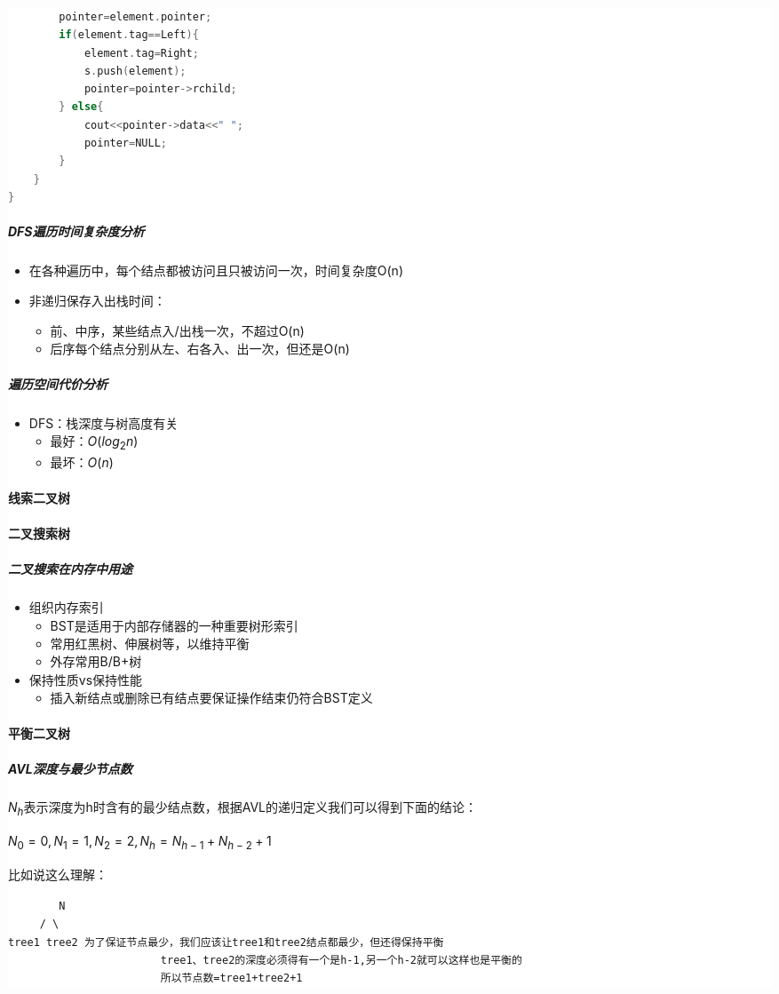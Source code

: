 ```c++
        pointer=element.pointer;
        if(element.tag==Left){
            element.tag=Right;
            s.push(element);
            pointer=pointer->rchild;
        } else{
            cout<<pointer->data<<" ";
            pointer=NULL;
        }
    }
}
```

##### DFS遍历时间复杂度分析

- 在各种遍历中，每个结点都被访问且只被访问一次，时间复杂度O(n) 

- 非递归保存入出栈时间：
  - 前、中序，某些结点入/出栈一次，不超过O(n)
  - 后序每个结点分别从左、右各入、出一次，但还是O(n)

##### 遍历空间代价分析

- DFS：栈深度与树高度有关
  - 最好：$O(log_2n)$
  - 最坏：$O(n)$

#### 线索二叉树

#### 二叉搜索树

##### 二叉搜索在内存中用途

- 组织内存索引
  - BST是适用于内部存储器的一种重要树形索引
  - 常用红黑树、伸展树等，以维持平衡
  - 外存常用B/B+树
- 保持性质vs保持性能
  - 插入新结点或删除已有结点要保证操作结束仍符合BST定义

#### 平衡二叉树

##### AVL深度与最少节点数

$N_h$表示深度为h时含有的最少结点数，根据AVL的递归定义我们可以得到下面的结论：

$N_0=0,N_1=1,N_2=2,N_h=N_{h-1}+N_{h-2}+1$ 

比如说这么理解：

```
		N
	 / \
tree1 tree2 为了保证节点最少，我们应该让tree1和tree2结点都最少，但还得保持平衡
						tree1、tree2的深度必须得有一个是h-1,另一个h-2就可以这样也是平衡的 
						所以节点数=tree1+tree2+1
```
